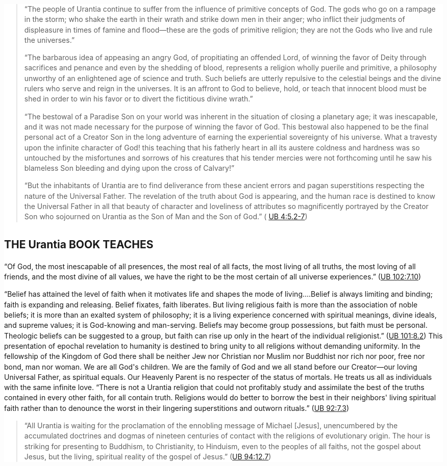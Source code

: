 > “The people of Urantia continue to suffer from the influence of primitive concepts of God. The gods who go on a rampage in the storm; who shake the earth in their wrath and strike down men in their anger; who inflict their judgments of displeasure in times of famine and flood—these are the gods of primitive religion; they are not the Gods who live and rule the universes.”
> 
> “The barbarous idea of appeasing an angry God, of propitiating an offended Lord, of winning the favor of Deity through sacrifices and penance and even by the shedding of blood, represents a religion wholly puerile and primitive, a philosophy unworthy of an enlightened age of science and truth. Such beliefs are utterly repulsive to the celestial beings and the divine rulers who serve and reign in the universes. It is an affront to God to believe, hold, or teach that innocent blood must be shed in order to win his favor or to divert the fictitious divine wrath.”
> 
> “The bestowal of a Paradise Son on your world was inherent in the situation of closing a planetary age; it was inescapable, and it was not made necessary for the purpose of winning the favor of God. This bestowal also happened to be the final personal act of a Creator Son in the long adventure of earning the experiential sovereignty of his universe. What a travesty upon the infinite character of God! this teaching that his fatherly heart in all its austere coldness and hardness was so untouched by the misfortunes and sorrows of his creatures that his tender mercies were not forthcoming until he saw his blameless Son bleeding and dying upon the cross of Calvary!”
> 
> “But the inhabitants of Urantia are to find deliverance from these ancient errors and pagan superstitions respecting the nature of the Universal Father. The revelation of the truth about God is appearing, and the human race is destined to know the Universal Father in all that beauty of character and loveliness of attributes so magnificently portrayed by the Creator Son who sojourned on Urantia as the Son of Man and the Son of God.” ( [UB 4:5.2-7](/en/The_Urantia_Book/4#p5_2))

## THE Urantia BOOK TEACHES

“Of God, the most inescapable of all presences, the most real of all facts, the most living of all truths, the most loving of all friends, and the most divine of all values, we have the right to be the most certain of all universe experiences.” ([UB 102:7.10](/en/The_Urantia_Book/102#p7_10))

“Belief has attained the level of faith when it motivates life and shapes the mode of living....Belief is always limiting and binding; faith is expanding and releasing. Belief fixates, faith liberates. But living religious faith is more than the association of noble beliefs; it is more than an exalted system of philosophy; it is a living experience concerned with spiritual meanings, divine ideals, and supreme values; it is God-knowing and man-serving. Beliefs may become group possessions, but faith must be personal. Theologic beliefs can be suggested to a group, but faith can rise up only in the heart of the individual religionist.” ([UB 101:8.2](/en/The_Urantia_Book/101#p8_2)) This presentation of epochal revelation to humanity is destined to bring unity to all religions without demanding uniformity. In the fellowship of the Kingdom of God there shall be neither Jew nor Christian nor Muslim nor Buddhist nor rich nor poor, free nor bond, man nor woman. We are all God's children. We are the family of God and we all stand before our Creator—our loving Universal Father, as spiritual equals. Our Heavenly Parent is no respecter of the status of mortals. He treats us all as individuals with the same infinite love. “There is not a Urantia religion that could not profitably study and assimilate the best of the truths contained in every other faith, for all contain truth. Religions would do better to borrow the best in their neighbors' living spiritual faith rather than to denounce the worst in their lingering superstitions and outworn rituals.” ([UB 92:7.3](/en/The_Urantia_Book/92#p7_3))

> “All Urantia is waiting for the proclamation of the ennobling message of Michael \[Jesus\], unencumbered by the accumulated doctrines and dogmas of nineteen centuries of contact with the religions of evolutionary origin. The hour is striking for presenting to Buddhism, to Christianity, to Hinduism, even to the peoples of all faiths, not the gospel about Jesus, but the living, spiritual reality of the gospel of Jesus.” ([UB 94:12.7](/en/The_Urantia_Book/94#p12_7))
